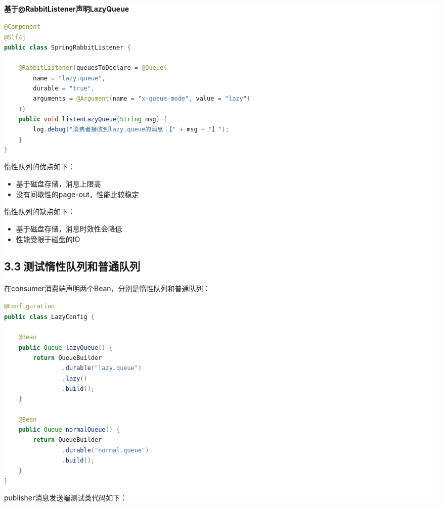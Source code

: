 **基于@RabbitListener声明LazyQueue**

```java
@Component
@Slf4j
public class SpringRabbitListener {
    
    @RabbitListener(queuesToDeclare = @Queue(
    	name = "lazy.queue", 
        durable = "true",
        arguments = @Argument(name = "x-queue-mode", value = "lazy")
    ))
    public void listenLazyQueue(String msg) {
        log.debug("消费者接收到lazy.queue的消息：【" + msg + "】");
    }
}
```

惰性队列的优点如下：

- 基于磁盘存储，消息上限高
- 没有间歇性的page-out，性能比较稳定

惰性队列的缺点如下：

- 基于磁盘存储，消息时效性会降低
- 性能受限于磁盘的IO

## 3.3 测试惰性队列和普通队列

在consumer消费端声明两个Bean，分别是惰性队列和普通队列：

```java
@Configuration
public class LazyConfig {

    @Bean
    public Queue lazyQueue() {
        return QueueBuilder
                .durable("lazy.queue")
                .lazy()
                .build();
    }

    @Bean
    public Queue normalQueue() {
        return QueueBuilder
                .durable("normal.queue")
                .build();
    }
}
```

publisher消息发送端测试类代码如下：
